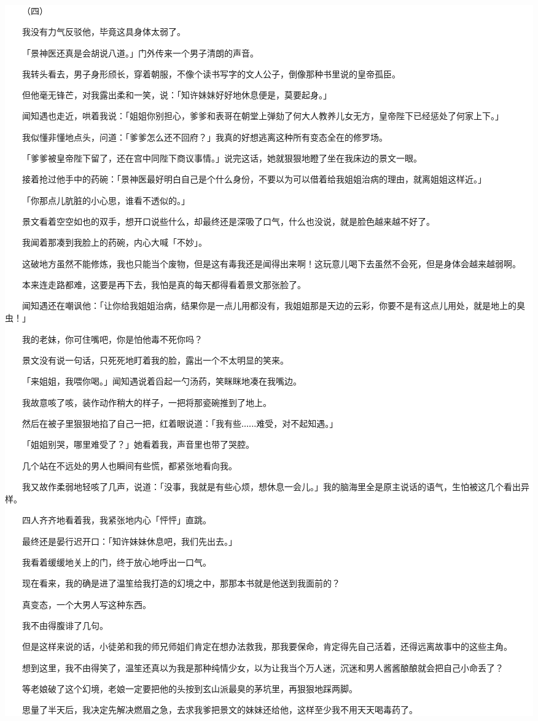 &emsp;&emsp;（四）  
  
&emsp;&emsp;我没有力气反驳他，毕竟这具身体太弱了。  
  
&emsp;&emsp;「景神医还真是会胡说八道。」门外传来一个男子清朗的声音。  
  
&emsp;&emsp;我转头看去，男子身形颀长，穿着朝服，不像个读书写字的文人公子，倒像那种书里说的皇帝孤臣。  
  
&emsp;&emsp;但他毫无锋芒，对我露出柔和一笑，说：「知许妹妹好好地休息便是，莫要起身。」  
  
&emsp;&emsp;闻知遇也走近，哄着我说：「姐姐你别担心，爹爹和表哥在朝堂上弹劾了何大人教养儿女无方，皇帝陛下已经惩处了何家上下。」  
  
&emsp;&emsp;我似懂非懂地点头，问道：「爹爹怎么还不回府？」我真的好想逃离这种所有变态全在的修罗场。  
  
&emsp;&emsp;「爹爹被皇帝陛下留了，还在宫中同陛下商议事情。」说完这话，她就狠狠地瞪了坐在我床边的景文一眼。  
  
&emsp;&emsp;接着抢过他手中的药碗：「景神医最好明白自己是个什么身份，不要以为可以借着给我姐姐治病的理由，就离姐姐这样近。」  
  
&emsp;&emsp;「你那点儿肮脏的小心思，谁看不透似的。」  
  
&emsp;&emsp;景文看着空空如也的双手，想开口说些什么，却最终还是深吸了口气，什么也没说，就是脸色越来越不好了。  
  
&emsp;&emsp;我闻着那凑到我脸上的药碗，内心大喊「不妙」。  
  
&emsp;&emsp;这破地方虽然不能修炼，我也只能当个废物，但是这有毒我还是闻得出来啊！这玩意儿喝下去虽然不会死，但是身体会越来越弱啊。  
  
&emsp;&emsp;本来连走路都难，这要是再下去，我怕是真的每天都得看着景文那张脸了。  
  
&emsp;&emsp;闻知遇还在嘲讽他：「让你给我姐姐治病，结果你是一点儿用都没有，我姐姐那是天边的云彩，你要不是有这点儿用处，就是地上的臭虫！」  
  
&emsp;&emsp;我的老妹，你可住嘴吧，你是怕他毒不死你吗？  
  
&emsp;&emsp;景文没有说一句话，只死死地盯着我的脸，露出一个不太明显的笑来。  
  
&emsp;&emsp;「来姐姐，我喂你喝。」闻知遇说着舀起一勺汤药，笑眯眯地凑在我嘴边。  
  
&emsp;&emsp;我故意咳了咳，装作动作稍大的样子，一把将那瓷碗推到了地上。  
  
&emsp;&emsp;然后在被子里狠狠地掐了自己一把，红着眼说道：「我有些......难受，对不起知遇。」  
  
&emsp;&emsp;「姐姐别哭，哪里难受了？」她看着我，声音里也带了哭腔。  
  
&emsp;&emsp;几个站在不远处的男人也瞬间有些慌，都紧张地看向我。  
  
&emsp;&emsp;我又故作柔弱地轻咳了几声，说道：「没事，我就是有些心烦，想休息一会儿。」我的脑海里全是原主说话的语气，生怕被这几个看出异样。  
  
&emsp;&emsp;四人齐齐地看着我，我紧张地内心「怦怦」直跳。  
  
&emsp;&emsp;最终还是晏行迟开口：「知许妹妹休息吧，我们先出去。」  
  
&emsp;&emsp;我看着缓缓地关上的门，终于放心地呼出一口气。  
  
&emsp;&emsp;现在看来，我的确是进了温笙给我打造的幻境之中，那那本书就是他送到我面前的？  
  
&emsp;&emsp;真变态，一个大男人写这种东西。  
  
&emsp;&emsp;我不由得腹诽了几句。  
  
&emsp;&emsp;但是这样来说的话，小徒弟和我的师兄师姐们肯定在想办法救我，那我要保命，肯定得先自己活着，还得远离故事中的这些主角。  
  
&emsp;&emsp;想到这里，我不由得笑了，温笙还真以为我是那种纯情少女，以为让我当个万人迷，沉迷和男人酱酱酿酿就会把自己小命丢了？  
  
&emsp;&emsp;等老娘破了这个幻境，老娘一定要把他的头按到玄山派最臭的茅坑里，再狠狠地踩两脚。  
  
&emsp;&emsp;思量了半天后，我决定先解决燃眉之急，去求我爹把景文的妹妹还给他，这样至少我不用天天喝毒药了。  
  